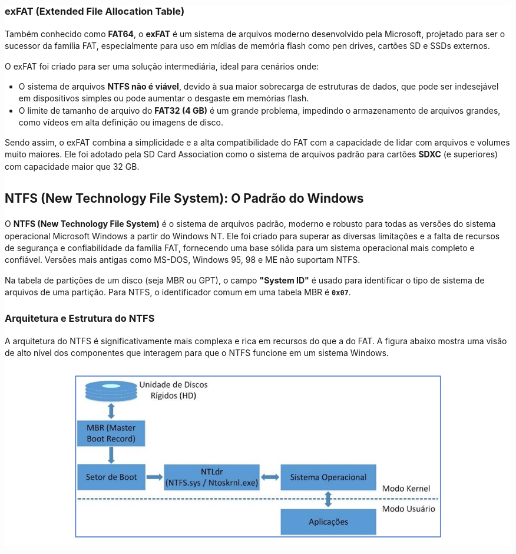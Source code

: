 ### exFAT (Extended File Allocation Table)

Também conhecido como **FAT64**, o **exFAT** é um sistema de arquivos moderno desenvolvido pela Microsoft, projetado para ser o sucessor da família FAT, especialmente para uso em mídias de memória flash como pen drives, cartões SD e SSDs externos.

O exFAT foi criado para ser uma solução intermediária, ideal para cenários onde:

- O sistema de arquivos **NTFS não é viável**, devido à sua maior sobrecarga de estruturas de dados, que pode ser indesejável em dispositivos simples ou pode aumentar o desgaste em memórias flash.
- O limite de tamanho de arquivo do **FAT32 (4 GB)** é um grande problema, impedindo o armazenamento de arquivos grandes, como vídeos em alta definição ou imagens de disco.

Sendo assim, o exFAT combina a simplicidade e a alta compatibilidade do FAT com a capacidade de lidar com arquivos e volumes muito maiores. Ele foi adotado pela SD Card Association como o sistema de arquivos padrão para cartões **SDXC** (e superiores) com capacidade maior que 32 GB.

## NTFS (New Technology File System): O Padrão do Windows

O **NTFS (New Technology File System)** é o sistema de arquivos padrão, moderno e robusto para todas as versões do sistema operacional Microsoft Windows a partir do Windows NT. Ele foi criado para superar as diversas limitações e a falta de recursos de segurança e confiabilidade da família FAT, fornecendo uma base sólida para um sistema operacional mais completo e confiável. Versões mais antigas como MS-DOS, Windows 95, 98 e ME não suportam NTFS.

Na tabela de partições de um disco (seja MBR ou GPT), o campo **"System ID"** é usado para identificar o tipo de sistema de arquivos de uma partição. Para NTFS, o identificador comum em uma tabela MBR é **`0x07`**.

### Arquitetura e Estrutura do NTFS

A arquitetura do NTFS é significativamente mais complexa e rica em recursos do que a do FAT. A figura abaixo mostra uma visão de alto nível dos componentes que interagem para que o NTFS funcione em um sistema Windows.

<div align="center">
  <img width="640px" src="./img/06-arquitetura-ntfs.png">
</div>
